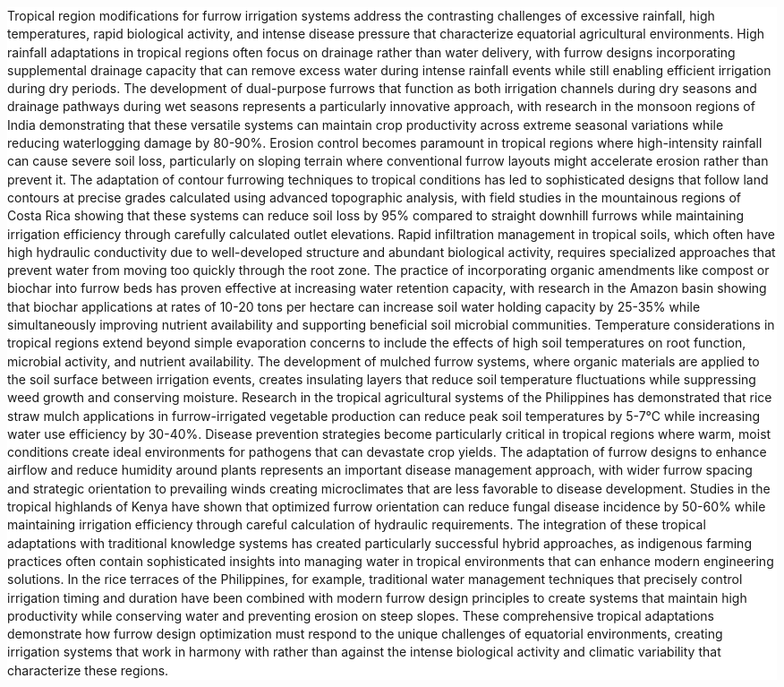 Tropical region modifications for furrow irrigation systems address the contrasting challenges of excessive rainfall, high temperatures, rapid biological activity, and intense disease pressure that characterize equatorial agricultural environments. High rainfall adaptations in tropical regions often focus on drainage rather than water delivery, with furrow designs incorporating supplemental drainage capacity that can remove excess water during intense rainfall events while still enabling efficient irrigation during dry periods. The development of dual-purpose furrows that function as both irrigation channels during dry seasons and drainage pathways during wet seasons represents a particularly innovative approach, with research in the monsoon regions of India demonstrating that these versatile systems can maintain crop productivity across extreme seasonal variations while reducing waterlogging damage by 80-90%. Erosion control becomes paramount in tropical regions where high-intensity rainfall can cause severe soil loss, particularly on sloping terrain where conventional furrow layouts might accelerate erosion rather than prevent it. The adaptation of contour furrowing techniques to tropical conditions has led to sophisticated designs that follow land contours at precise grades calculated using advanced topographic analysis, with field studies in the mountainous regions of Costa Rica showing that these systems can reduce soil loss by 95% compared to straight downhill furrows while maintaining irrigation efficiency through carefully calculated outlet elevations. Rapid infiltration management in tropical soils, which often have high hydraulic conductivity due to well-developed structure and abundant biological activity, requires specialized approaches that prevent water from moving too quickly through the root zone. The practice of incorporating organic amendments like compost or biochar into furrow beds has proven effective at increasing water retention capacity, with research in the Amazon basin showing that biochar applications at rates of 10-20 tons per hectare can increase soil water holding capacity by 25-35% while simultaneously improving nutrient availability and supporting beneficial soil microbial communities. Temperature considerations in tropical regions extend beyond simple evaporation concerns to include the effects of high soil temperatures on root function, microbial activity, and nutrient availability. The development of mulched furrow systems, where organic materials are applied to the soil surface between irrigation events, creates insulating layers that reduce soil temperature fluctuations while suppressing weed growth and conserving moisture. Research in the tropical agricultural systems of the Philippines has demonstrated that rice straw mulch applications in furrow-irrigated vegetable production can reduce peak soil temperatures by 5-7°C while increasing water use efficiency by 30-40%. Disease prevention strategies become particularly critical in tropical regions where warm, moist conditions create ideal environments for pathogens that can devastate crop yields. The adaptation of furrow designs to enhance airflow and reduce humidity around plants represents an important disease management approach, with wider furrow spacing and strategic orientation to prevailing winds creating microclimates that are less favorable to disease development. Studies in the tropical highlands of Kenya have shown that optimized furrow orientation can reduce fungal disease incidence by 50-60% while maintaining irrigation efficiency through careful calculation of hydraulic requirements. The integration of these tropical adaptations with traditional knowledge systems has created particularly successful hybrid approaches, as indigenous farming practices often contain sophisticated insights into managing water in tropical environments that can enhance modern engineering solutions. In the rice terraces of the Philippines, for example, traditional water management techniques that precisely control irrigation timing and duration have been combined with modern furrow design principles to create systems that maintain high productivity while conserving water and preventing erosion on steep slopes. These comprehensive tropical adaptations demonstrate how furrow design optimization must respond to the unique challenges of equatorial environments, creating irrigation systems that work in harmony with rather than against the intense biological activity and climatic variability that characterize these regions.
